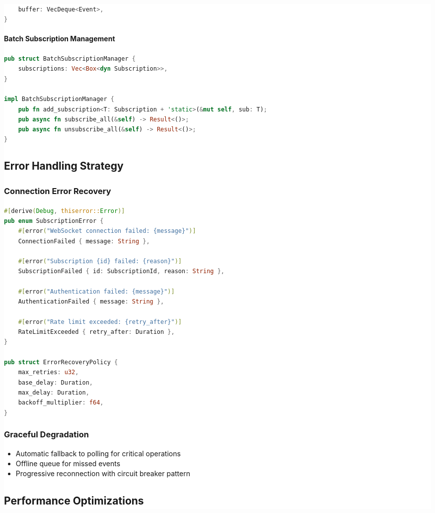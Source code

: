 ```rust
    buffer: VecDeque<Event>,
}
```

#### Batch Subscription Management
```rust
pub struct BatchSubscriptionManager {
    subscriptions: Vec<Box<dyn Subscription>>,
}

impl BatchSubscriptionManager {
    pub fn add_subscription<T: Subscription + 'static>(&mut self, sub: T);
    pub async fn subscribe_all(&self) -> Result<()>;
    pub async fn unsubscribe_all(&self) -> Result<()>;
}
```

## Error Handling Strategy

### Connection Error Recovery
```rust
#[derive(Debug, thiserror::Error)]
pub enum SubscriptionError {
    #[error("WebSocket connection failed: {message}")]
    ConnectionFailed { message: String },
    
    #[error("Subscription {id} failed: {reason}")]
    SubscriptionFailed { id: SubscriptionId, reason: String },
    
    #[error("Authentication failed: {message}")]
    AuthenticationFailed { message: String },
    
    #[error("Rate limit exceeded: {retry_after}")]
    RateLimitExceeded { retry_after: Duration },
}

pub struct ErrorRecoveryPolicy {
    max_retries: u32,
    base_delay: Duration,
    max_delay: Duration,
    backoff_multiplier: f64,
}
```

### Graceful Degradation
- Automatic fallback to polling for critical operations
- Offline queue for missed events
- Progressive reconnection with circuit breaker pattern

## Performance Optimizations
